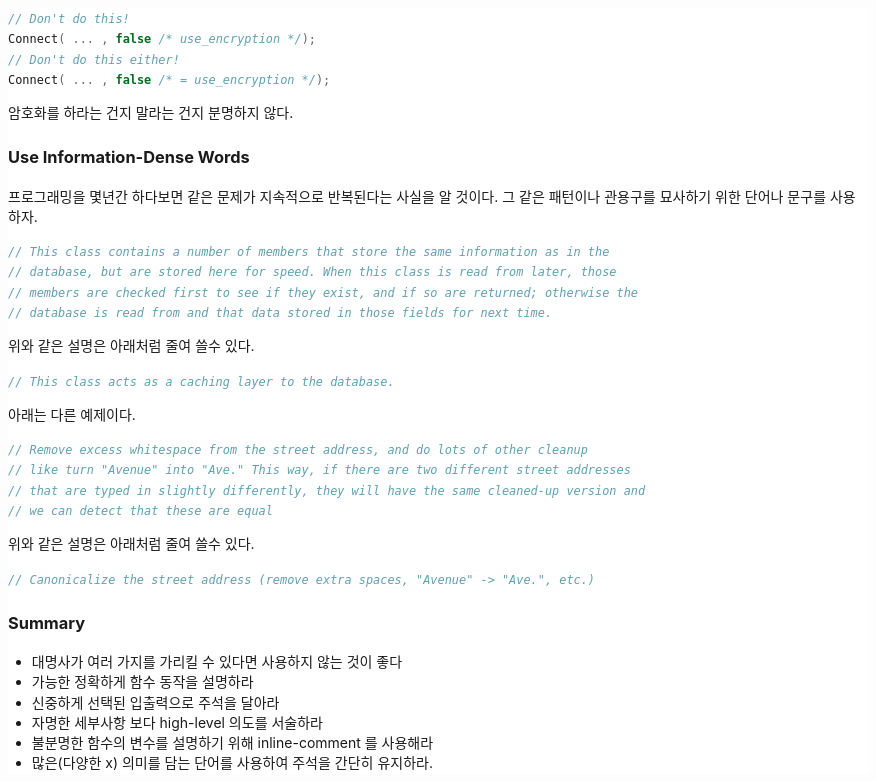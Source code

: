   ```cpp
  // Don't do this!
  Connect( ... , false /* use_encryption */);
  // Don't do this either!
  Connect( ... , false /* = use_encryption */);
  ```

  암호화를 하라는 건지 말라는 건지 분명하지 않다.


### Use Information-Dense Words
  프로그래밍을 몇년간 하다보면 같은 문제가 지속적으로 반복된다는 사실을 알 것이다. 그 같은 패턴이나 관용구를 묘사하기 위한 단어나 문구를 사용하자.

  ```cpp
  // This class contains a number of members that store the same information as in the
  // database, but are stored here for speed. When this class is read from later, those
  // members are checked first to see if they exist, and if so are returned; otherwise the
  // database is read from and that data stored in those fields for next time.
  ```

  위와 같은 설명은 아래처럼 줄여 쓸수 있다.
  ```cpp
  // This class acts as a caching layer to the database.
  ```

  아래는 다른 예제이다.

  
  ```cpp
  // Remove excess whitespace from the street address, and do lots of other cleanup
  // like turn "Avenue" into "Ave." This way, if there are two different street addresses
  // that are typed in slightly differently, they will have the same cleaned-up version and
  // we can detect that these are equal
  ```

  위와 같은 설명은 아래처럼 줄여 쓸수 있다.
  ```cpp
  // Canonicalize the street address (remove extra spaces, "Avenue" -> "Ave.", etc.)
  ```

### Summary
  - 대명사가 여러 가지를 가리킬 수 있다면 사용하지 않는 것이 좋다
  - 가능한 정확하게 함수 동작을 설명하라
  - 신중하게 선택된 입출력으로 주석을 달아라
  - 자명한 세부사항 보다 high-level 의도를 서술하라
  - 불분명한 함수의 변수를 설명하기 위해 inline-comment 를 사용해라
  - 많은(다양한 x) 의미를 담는 단어를 사용하여 주석을 간단히 유지하라.